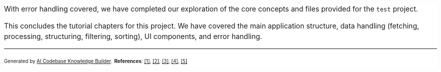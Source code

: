 With error handling covered, we have completed our exploration of the core concepts and files provided for the `test` project.

This concludes the tutorial chapters for this project. We have covered the main application structure, data handling (fetching, processing, structuring, filtering, sorting), UI components, and error handling.

---

<sub><sup>Generated by [AI Codebase Knowledge Builder](https://github.com/The-Pocket/Tutorial-Codebase-Knowledge).</sup></sub> <sub><sup>**References**: [[1]](https://github.com/Ashraf8ila/test/blob/4147000cd966e2a3dee49acc2ef0020552f3c420/components/ui/error-boundary.tsx), [[2]](https://github.com/Ashraf8ila/test/blob/4147000cd966e2a3dee49acc2ef0020552f3c420/components/ui/status-indicator.tsx), [[3]](https://github.com/Ashraf8ila/test/blob/4147000cd966e2a3dee49acc2ef0020552f3c420/lib/api-client.ts), [[4]](https://github.com/Ashraf8ila/test/blob/4147000cd966e2a3dee49acc2ef0020552f3c420/lib/csv-processor.ts), [[5]](https://github.com/Ashraf8ila/test/blob/4147000cd966e2a3dee49acc2ef0020552f3c420/lib/error-handler.ts)</sup></sub>